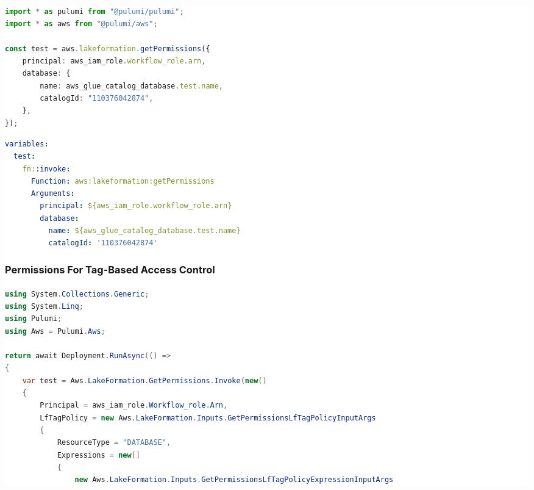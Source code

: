 
</pulumi-choosable>
</div>


<div>
<pulumi-choosable type="language" values="typescript">


```typescript
import * as pulumi from "@pulumi/pulumi";
import * as aws from "@pulumi/aws";

const test = aws.lakeformation.getPermissions({
    principal: aws_iam_role.workflow_role.arn,
    database: {
        name: aws_glue_catalog_database.test.name,
        catalogId: "110376042874",
    },
});
```


</pulumi-choosable>
</div>


<div>
<pulumi-choosable type="language" values="yaml">

```yaml
variables:
  test:
    fn::invoke:
      Function: aws:lakeformation:getPermissions
      Arguments:
        principal: ${aws_iam_role.workflow_role.arn}
        database:
          name: ${aws_glue_catalog_database.test.name}
          catalogId: '110376042874'
```


</pulumi-choosable>
</div>




### Permissions For Tag-Based Access Control


<div>
<pulumi-choosable type="language" values="csharp">

```csharp
using System.Collections.Generic;
using System.Linq;
using Pulumi;
using Aws = Pulumi.Aws;

return await Deployment.RunAsync(() => 
{
    var test = Aws.LakeFormation.GetPermissions.Invoke(new()
    {
        Principal = aws_iam_role.Workflow_role.Arn,
        LfTagPolicy = new Aws.LakeFormation.Inputs.GetPermissionsLfTagPolicyInputArgs
        {
            ResourceType = "DATABASE",
            Expressions = new[]
            {
                new Aws.LakeFormation.Inputs.GetPermissionsLfTagPolicyExpressionInputArgs
```
